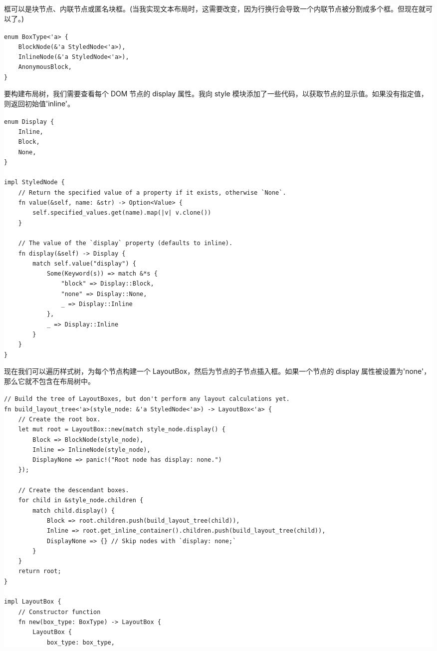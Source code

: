 框可以是块节点、内联节点或匿名块框。(当我实现文本布局时，这需要改变，因为行换行会导致一个内联节点被分割成多个框。但现在就可以了。)

```
enum BoxType<'a> {
    BlockNode(&'a StyledNode<'a>),
    InlineNode(&'a StyledNode<'a>),
    AnonymousBlock,
}
```

要构建布局树，我们需要查看每个 DOM 节点的 display 属性。我向 style 模块添加了一些代码，以获取节点的显示值。如果没有指定值，则返回初始值'inline'。

```
enum Display {
    Inline,
    Block,
    None,
}

impl StyledNode {
    // Return the specified value of a property if it exists, otherwise `None`.
    fn value(&self, name: &str) -> Option<Value> {
        self.specified_values.get(name).map(|v| v.clone())
    }

    // The value of the `display` property (defaults to inline).
    fn display(&self) -> Display {
        match self.value("display") {
            Some(Keyword(s)) => match &*s {
                "block" => Display::Block,
                "none" => Display::None,
                _ => Display::Inline
            },
            _ => Display::Inline
        }
    }
}
```

现在我们可以遍历样式树，为每个节点构建一个 LayoutBox，然后为节点的子节点插入框。如果一个节点的 display 属性被设置为'none'，那么它就不包含在布局树中。

```
// Build the tree of LayoutBoxes, but don't perform any layout calculations yet.
fn build_layout_tree<'a>(style_node: &'a StyledNode<'a>) -> LayoutBox<'a> {
    // Create the root box.
    let mut root = LayoutBox::new(match style_node.display() {
        Block => BlockNode(style_node),
        Inline => InlineNode(style_node),
        DisplayNone => panic!("Root node has display: none.")
    });

    // Create the descendant boxes.
    for child in &style_node.children {
        match child.display() {
            Block => root.children.push(build_layout_tree(child)),
            Inline => root.get_inline_container().children.push(build_layout_tree(child)),
            DisplayNone => {} // Skip nodes with `display: none;`
        }
    }
    return root;
}

impl LayoutBox {
    // Constructor function
    fn new(box_type: BoxType) -> LayoutBox {
        LayoutBox {
            box_type: box_type,
```